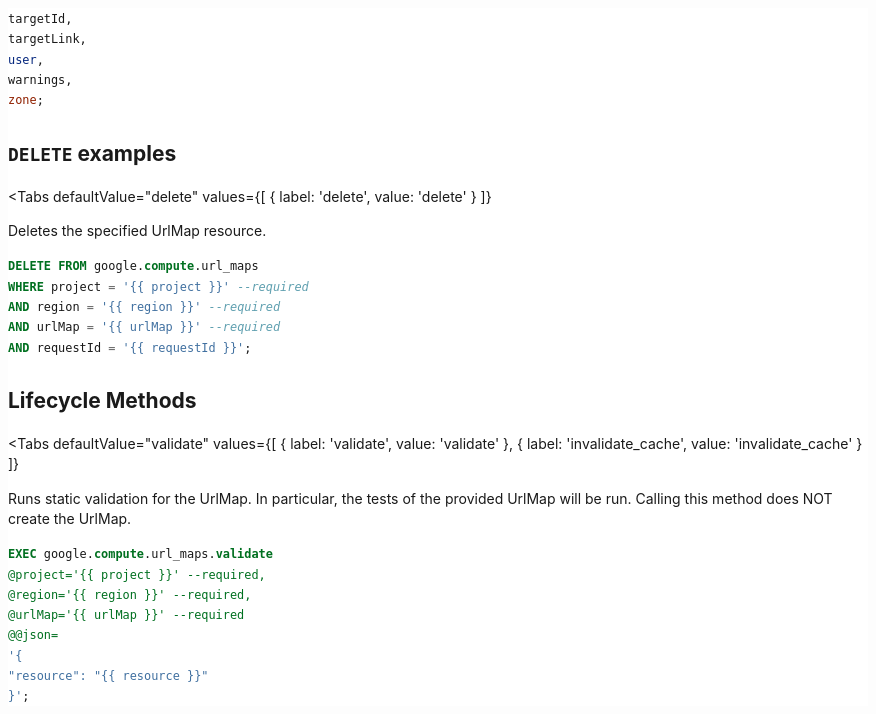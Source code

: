 ```sql
targetId,
targetLink,
user,
warnings,
zone;
```
</TabItem>
</Tabs>


## `DELETE` examples

<Tabs
    defaultValue="delete"
    values={[
        { label: 'delete', value: 'delete' }
    ]}
>
<TabItem value="delete">

Deletes the specified UrlMap resource.

```sql
DELETE FROM google.compute.url_maps
WHERE project = '{{ project }}' --required
AND region = '{{ region }}' --required
AND urlMap = '{{ urlMap }}' --required
AND requestId = '{{ requestId }}';
```
</TabItem>
</Tabs>


## Lifecycle Methods

<Tabs
    defaultValue="validate"
    values={[
        { label: 'validate', value: 'validate' },
        { label: 'invalidate_cache', value: 'invalidate_cache' }
    ]}
>
<TabItem value="validate">

Runs static validation for the UrlMap. In particular, the tests of the provided UrlMap will be run. Calling this method does NOT create the UrlMap.

```sql
EXEC google.compute.url_maps.validate 
@project='{{ project }}' --required, 
@region='{{ region }}' --required, 
@urlMap='{{ urlMap }}' --required 
@@json=
'{
"resource": "{{ resource }}"
}';
```
</TabItem>
<TabItem value="invalidate_cache">
